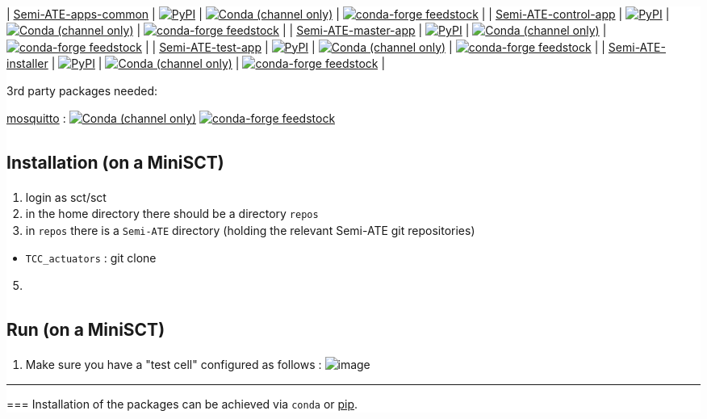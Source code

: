 | [Semi-ATE-apps-common](https://github.com/Semi-ATE/Semi-ATE/tree/master/src/Apps/common) | [![PyPI](https://img.shields.io/pypi/v/Semi-ATE-apps-common?color=blue&label=PyPI)](https://pypi.org/project/Semi-ATE-apps-common/) | [![Conda (channel only)](https://img.shields.io/conda/vn/conda-forge/Semi-ATE-apps-common?color=blue&label=conda-forge)](https://anaconda.org/conda-forge/semi-ate-apps-common) | [![conda-forge feedstock](https://img.shields.io/github/issues-pr/conda-forge/Semi-ATE-apps-common-feedstock?label=feedstock)](https://github.com/conda-forge/Semi-ATE-apps-common-feedstock) |
| [Semi-ATE-control-app](https://github.com/Semi-ATE/Semi-ATE/tree/master/src/Apps/control_app) | [![PyPI](https://img.shields.io/pypi/v/Semi-ATE-control-app?color=blue&label=PyPI)](https://pypi.org/project/Semi-ATE-control-app/) | [![Conda (channel only)](https://img.shields.io/conda/vn/conda-forge/Semi-ATE-control-app?color=blue&label=conda-forge)](https://anaconda.org/conda-forge/semi-ate-control-app) | [![conda-forge feedstock](https://img.shields.io/github/issues-pr/conda-forge/Semi-ATE-control-app-feedstock?label=feedstock)](https://github.com/conda-forge/Semi-ATE-control-app-feedstock) |
| [Semi-ATE-master-app](https://github.com/Semi-ATE/Semi-ATE/tree/master/src/Apps/master_app)       | [![PyPI](https://img.shields.io/pypi/v/Semi-ATE-master-app?color=blue&label=PyPI)](https://pypi.org/project/Semi-ATE-master-app/) | [![Conda (channel only)](https://img.shields.io/conda/vn/conda-forge/Semi-ATE-master-app?color=blue&label=conda-forge)](https://anaconda.org/conda-forge/semi-ate-master-app) | [![conda-forge feedstock](https://img.shields.io/github/issues-pr/conda-forge/semi-ate-master-app-feedstock?label=feedstock)](https://github.com/conda-forge/Semi-ATE-master-app-feedstock) |
| [Semi-ATE-test-app](https://github.com/Semi-ATE/Semi-ATE/tree/master/src/Apps/test_app)         | [![PyPI](https://img.shields.io/pypi/v/Semi-ATE-test-app?color=blue&label=PyPI)](https://pypi.org/project/Semi-ATE-test-app/) | [![Conda (channel only)](https://img.shields.io/conda/vn/conda-forge/Semi-ATE-test-app?color=blue&label=conda-forge)](https://anaconda.org/conda-forge/semi-ate-test-app) | [![conda-forge feedstock](https://img.shields.io/github/issues-pr/conda-forge/Semi-ATE-test-app-feedstock?label=feedstock)](https://github.com/conda-forge/Semi-ATE-test-app-feedstock) |
| [Semi-ATE-installer](https://github.com/Semi-ATE/Semi-ATE-Installer) | [![PyPI](https://img.shields.io/pypi/v/Semi-ATE-installer?color=blue&label=PyPI)](https://pypi.org/project/Semi-ATE-installer/) | [![Conda (channel only)](https://img.shields.io/conda/vn/conda-forge/Semi-ATE-installer?color=blue&label=conda-forge)](https://anaconda.org/conda-forge/semi-ate-installer) | [![conda-forge feedstock](https://img.shields.io/github/issues-pr/conda-forge/Semi-ATE-Installer-feedstock?label=feedstock)](https://github.com/conda-forge/semi-ate-installer-feedstock) |

3rd party packages needed:

[mosquitto](https://github.com/conda-forge/staged-recipes/pull/18387) : [![Conda (channel only)](https://img.shields.io/conda/vn/conda-forge/mosquitto?color=blue&label=conda-forge)](https://anaconda.org/conda-forge/mosquitto)    [![conda-forge feedstock](https://img.shields.io/github/issues-pr/conda-forge/mosquitto-feedstock?label=feedstock)](https://github.com/conda-forge/mosquitto-feedstock) 








## Installation (on a MiniSCT)

1. login as sct/sct
2. in the home directory there should be a directory `repos`
3. in `repos` there is a `Semi-ATE` directory (holding the relevant Semi-ATE git repositories)
  - `TCC_actuators` : git clone 
5. 

## Run (on a MiniSCT)

1. Make sure you have a "test cell" configured as follows :
![image](https://user-images.githubusercontent.com/3516972/197773673-df64bc5f-b9aa-4166-a585-014dad2d617d.png)









---

















===
Installation of the packages can be achieved via `conda` or [pip](https://packaging.python.org/en/latest/tutorials/installing-packages/#use-pip-for-installing).
